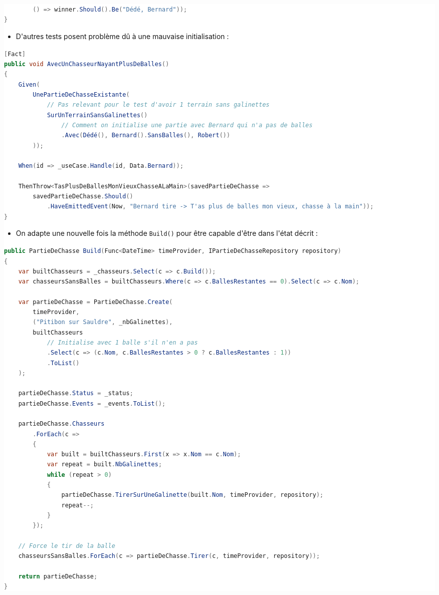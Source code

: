 ```csharp
        () => winner.Should().Be("Dédé, Bernard"));
}
```

* D'autres tests posent problème dû à une mauvaise initialisation :

```csharp
[Fact]
public void AvecUnChasseurNayantPlusDeBalles()
{
    Given(
        UnePartieDeChasseExistante(
            // Pas relevant pour le test d'avoir 1 terrain sans galinettes
            SurUnTerrainSansGalinettes()
                // Comment on initialise une partie avec Bernard qui n'a pas de balles
                .Avec(Dédé(), Bernard().SansBalles(), Robert())
        ));

    When(id => _useCase.Handle(id, Data.Bernard));

    ThenThrow<TasPlusDeBallesMonVieuxChasseALaMain>(savedPartieDeChasse =>
        savedPartieDeChasse.Should()
            .HaveEmittedEvent(Now, "Bernard tire -> T'as plus de balles mon vieux, chasse à la main"));
}
```

* On adapte une nouvelle fois la méthode `Build()` pour être capable d'être dans l'état décrit :

```csharp
public PartieDeChasse Build(Func<DateTime> timeProvider, IPartieDeChasseRepository repository)
{
    var builtChasseurs = _chasseurs.Select(c => c.Build());
    var chasseursSansBalles = builtChasseurs.Where(c => c.BallesRestantes == 0).Select(c => c.Nom);

    var partieDeChasse = PartieDeChasse.Create(
        timeProvider,
        ("Pitibon sur Sauldre", _nbGalinettes),
        builtChasseurs
            // Initialise avec 1 balle s'il n'en a pas
            .Select(c => (c.Nom, c.BallesRestantes > 0 ? c.BallesRestantes : 1))
            .ToList()
    );

    partieDeChasse.Status = _status;
    partieDeChasse.Events = _events.ToList();

    partieDeChasse.Chasseurs
        .ForEach(c =>
        {
            var built = builtChasseurs.First(x => x.Nom == c.Nom);
            var repeat = built.NbGalinettes;
            while (repeat > 0)
            {
                partieDeChasse.TirerSurUneGalinette(built.Nom, timeProvider, repository);
                repeat--;
            }
        });

    // Force le tir de la balle
    chasseursSansBalles.ForEach(c => partieDeChasse.Tirer(c, timeProvider, repository));

    return partieDeChasse;
}
```
